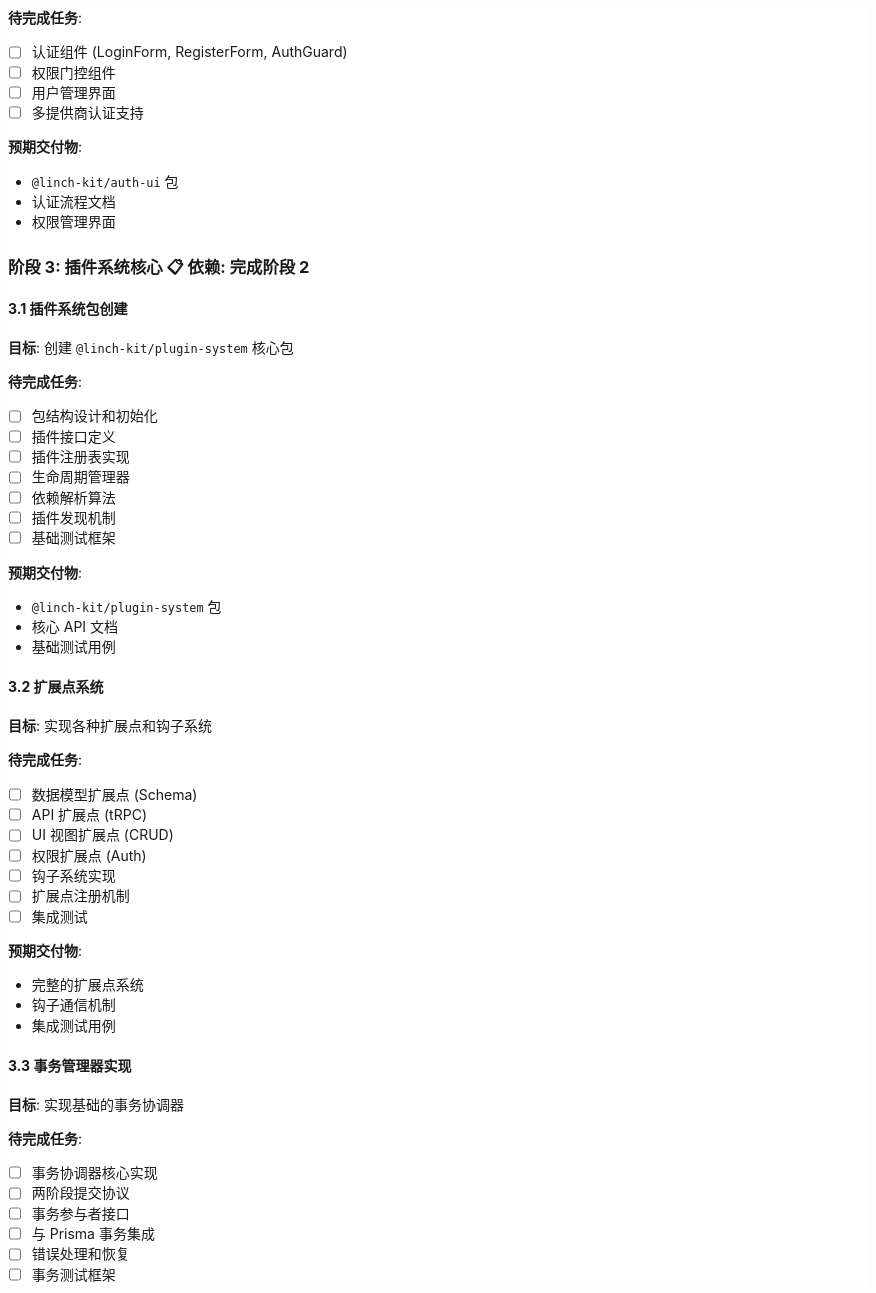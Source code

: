 **待完成任务**:
- [ ] 认证组件 (LoginForm, RegisterForm, AuthGuard)
- [ ] 权限门控组件
- [ ] 用户管理界面
- [ ] 多提供商认证支持

**预期交付物**:
- `@linch-kit/auth-ui` 包
- 认证流程文档
- 权限管理界面

### 阶段 3: 插件系统核心 📋 **依赖: 完成阶段 2**

#### 3.1 插件系统包创建
**目标**: 创建 `@linch-kit/plugin-system` 核心包

**待完成任务**:
- [ ] 包结构设计和初始化
- [ ] 插件接口定义
- [ ] 插件注册表实现
- [ ] 生命周期管理器
- [ ] 依赖解析算法
- [ ] 插件发现机制
- [ ] 基础测试框架

**预期交付物**:
- `@linch-kit/plugin-system` 包
- 核心 API 文档
- 基础测试用例

#### 3.2 扩展点系统
**目标**: 实现各种扩展点和钩子系统

**待完成任务**:
- [ ] 数据模型扩展点 (Schema)
- [ ] API 扩展点 (tRPC)
- [ ] UI 视图扩展点 (CRUD)
- [ ] 权限扩展点 (Auth)
- [ ] 钩子系统实现
- [ ] 扩展点注册机制
- [ ] 集成测试

**预期交付物**:
- 完整的扩展点系统
- 钩子通信机制
- 集成测试用例

#### 3.3 事务管理器实现
**目标**: 实现基础的事务协调器

**待完成任务**:
- [ ] 事务协调器核心实现
- [ ] 两阶段提交协议
- [ ] 事务参与者接口
- [ ] 与 Prisma 事务集成
- [ ] 错误处理和恢复
- [ ] 事务测试框架
